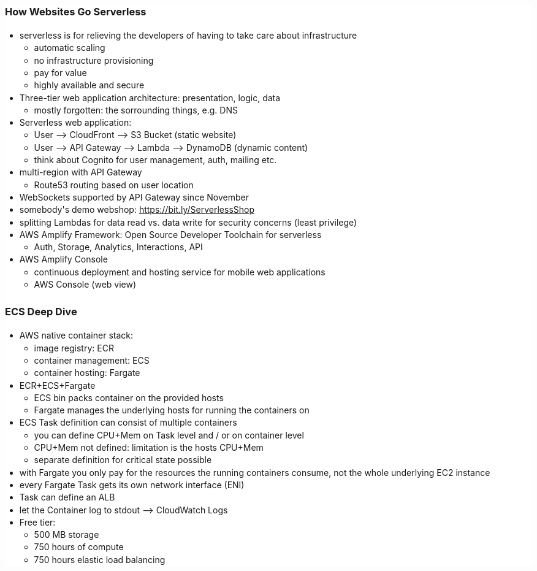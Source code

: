 ### How Websites Go Serverless
* serverless is for relieving the developers of having to take care about infrastructure
  * automatic scaling
  * no infrastructure provisioning
  * pay for value
  * highly available and secure
* Three-tier web application architecture: presentation, logic, data
  * mostly forgotten: the sorrounding things, e.g. DNS
* Serverless web application:
  * User --> CloudFront --> S3 Bucket   (static website)
  * User --> API Gateway --> Lambda --> DynamoDB   (dynamic content)
  * think about Cognito for user management, auth, mailing etc.
* multi-region with API Gateway
  * Route53 routing based on user location
* WebSockets supported by API Gateway since November
* somebody's demo webshop: https://bit.ly/ServerlessShop
* splitting Lambdas for data read vs. data write for security concerns (least privilege)
* AWS Amplify Framework: Open Source Developer Toolchain for serverless
  * Auth, Storage, Analytics, Interactions, API
* AWS Amplify Console
  * continuous deployment and hosting service for mobile web applications
  * AWS Console (web view)

### ECS Deep Dive
* AWS native container stack:
    * image registry: ECR
    * container management: ECS
    * container hosting: Fargate
* ECR+ECS+Fargate
  * ECS bin packs container on the provided hosts
  * Fargate manages the underlying hosts for running the containers on
* ECS Task definition can consist of multiple containers
  * you can define CPU+Mem on Task level and / or on container level
  * CPU+Mem not defined: limitation is the hosts CPU+Mem
  * separate definition for critical state possible
* with Fargate you only pay for the resources the running containers consume, not the whole underlying EC2 instance
* every Fargate Task gets its own network interface (ENI)
* Task can define an ALB
* let the Container log to stdout --> CloudWatch Logs
* Free tier:
  * 500 MB storage
  * 750 hours of compute
  * 750 hours elastic load balancing

